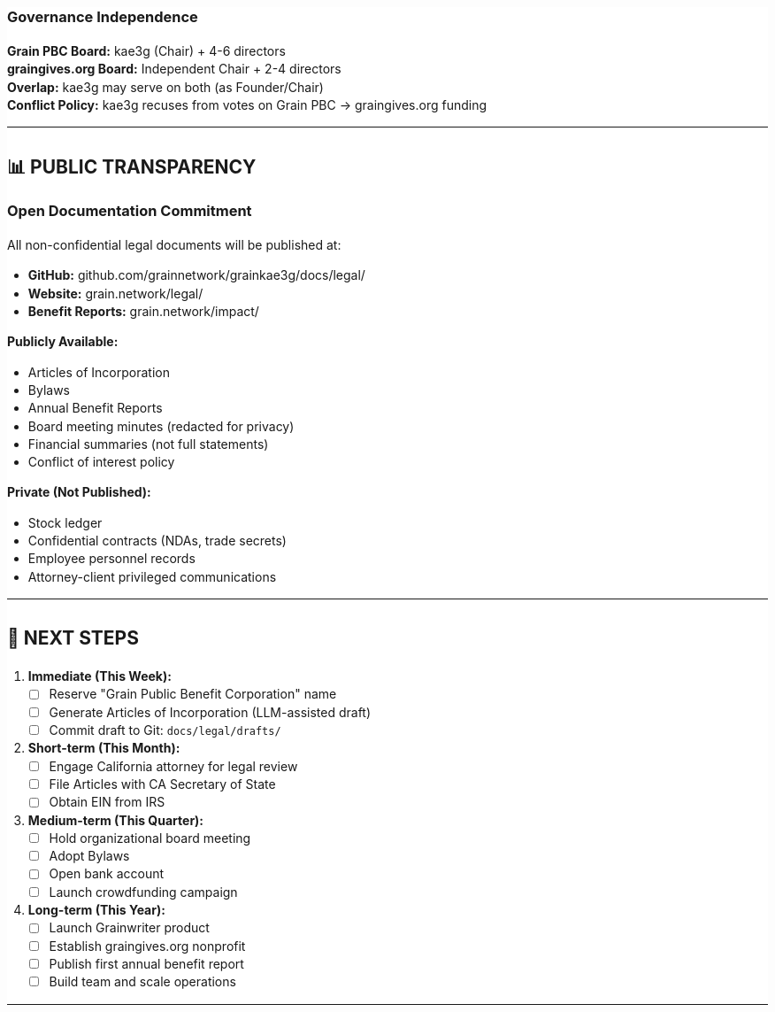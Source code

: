 ### Governance Independence

**Grain PBC Board:** kae3g (Chair) + 4-6 directors  
**graingives.org Board:** Independent Chair + 2-4 directors  
**Overlap:** kae3g may serve on both (as Founder/Chair)  
**Conflict Policy:** kae3g recuses from votes on Grain PBC → graingives.org funding

---

## 📊 PUBLIC TRANSPARENCY

### Open Documentation Commitment

All non-confidential legal documents will be published at:
- **GitHub:** github.com/grainnetwork/grainkae3g/docs/legal/
- **Website:** grain.network/legal/
- **Benefit Reports:** grain.network/impact/

**Publicly Available:**
- Articles of Incorporation
- Bylaws
- Annual Benefit Reports
- Board meeting minutes (redacted for privacy)
- Financial summaries (not full statements)
- Conflict of interest policy

**Private (Not Published):**
- Stock ledger
- Confidential contracts (NDAs, trade secrets)
- Employee personnel records
- Attorney-client privileged communications

---

## 🎯 NEXT STEPS

1. **Immediate (This Week):**
   - [ ] Reserve "Grain Public Benefit Corporation" name
   - [ ] Generate Articles of Incorporation (LLM-assisted draft)
   - [ ] Commit draft to Git: `docs/legal/drafts/`

2. **Short-term (This Month):**
   - [ ] Engage California attorney for legal review
   - [ ] File Articles with CA Secretary of State
   - [ ] Obtain EIN from IRS

3. **Medium-term (This Quarter):**
   - [ ] Hold organizational board meeting
   - [ ] Adopt Bylaws
   - [ ] Open bank account
   - [ ] Launch crowdfunding campaign

4. **Long-term (This Year):**
   - [ ] Launch Grainwriter product
   - [ ] Establish graingives.org nonprofit
   - [ ] Publish first annual benefit report
   - [ ] Build team and scale operations

---